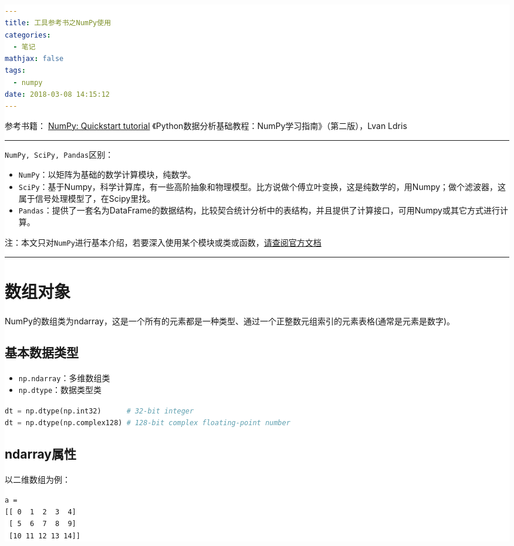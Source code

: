 ```yaml
---
title: 工具参考书之NumPy使用
categories:
  - 笔记
mathjax: false
tags:
  - numpy
date: 2018-03-08 14:15:12
---
```


参考书籍：
[NumPy: Quickstart tutorial](https://docs.scipy.org/doc/numpy/user/quickstart.html)
《Python数据分析基础教程：NumPy学习指南》（第二版），Lvan Ldris

---


`NumPy, SciPy, Pandas`区别：

 - `NumPy`：以矩阵为基础的数学计算模块，纯数学。
 - `SciPy`：基于Numpy，科学计算库，有一些高阶抽象和物理模型。比方说做个傅立叶变换，这是纯数学的，用Numpy；做个滤波器，这属于信号处理模型了，在Scipy里找。
 - `Pandas`：提供了一套名为DataFrame的数据结构，比较契合统计分析中的表结构，并且提供了计算接口，可用Numpy或其它方式进行计算。

注：本文只对`NumPy`进行基本介绍，若要深入使用某个模块或类或函数，[请查阅官方文档](https://docs.scipy.org/doc/numpy/reference/index.html)

---
# 数组对象

NumPy的数组类为ndarray，这是一个所有的元素都是一种类型、通过一个正整数元组索引的元素表格(通常是元素是数字)。

## 基本数据类型

 - `np.ndarray`：多维数组类
 - `np.dtype`：数据类型类

```python
dt = np.dtype(np.int32)      # 32-bit integer
dt = np.dtype(np.complex128) # 128-bit complex floating-point number
```

## ndarray属性

以二维数组为例：

```
a =
[[ 0  1  2  3  4]
 [ 5  6  7  8  9]
 [10 11 12 13 14]]
```
